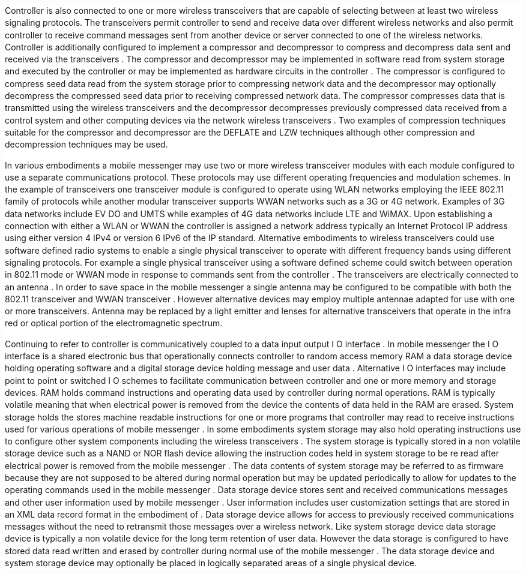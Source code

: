 Controller is also connected to one or more wireless transceivers that are capable of selecting between at least two wireless signaling protocols. The transceivers permit controller to send and receive data over different wireless networks and also permit controller to receive command messages sent from another device or server connected to one of the wireless networks. Controller is additionally configured to implement a compressor and decompressor to compress and decompress data sent and received via the transceivers . The compressor and decompressor may be implemented in software read from system storage and executed by the controller or may be implemented as hardware circuits in the controller . The compressor is configured to compress seed data read from the system storage prior to compressing network data and the decompressor may optionally decompress the compressed seed data prior to receiving compressed network data. The compressor compresses data that is transmitted using the wireless transceivers and the decompressor decompresses previously compressed data received from a control system and other computing devices via the network wireless transceivers . Two examples of compression techniques suitable for the compressor and decompressor are the DEFLATE and LZW techniques although other compression and decompression techniques may be used.

In various embodiments a mobile messenger may use two or more wireless transceiver modules with each module configured to use a separate communications protocol. These protocols may use different operating frequencies and modulation schemes. In the example of transceivers one transceiver module is configured to operate using WLAN networks employing the IEEE 802.11 family of protocols while another modular transceiver supports WWAN networks such as a 3G or 4G network. Examples of 3G data networks include EV DO and UMTS while examples of 4G data networks include LTE and WiMAX. Upon establishing a connection with either a WLAN or WWAN the controller is assigned a network address typically an Internet Protocol IP address using either version 4 IPv4 or version 6 IPv6 of the IP standard. Alternative embodiments to wireless transceivers could use software defined radio systems to enable a single physical transceiver to operate with different frequency bands using different signaling protocols. For example a single physical transceiver using a software defined scheme could switch between operation in 802.11 mode or WWAN mode in response to commands sent from the controller . The transceivers are electrically connected to an antenna . In order to save space in the mobile messenger a single antenna may be configured to be compatible with both the 802.11 transceiver and WWAN transceiver . However alternative devices may employ multiple antennae adapted for use with one or more transceivers. Antenna may be replaced by a light emitter and lenses for alternative transceivers that operate in the infra red or optical portion of the electromagnetic spectrum.

Continuing to refer to controller is communicatively coupled to a data input output I O interface . In mobile messenger the I O interface is a shared electronic bus that operationally connects controller to random access memory RAM a data storage device holding operating software and a digital storage device holding message and user data . Alternative I O interfaces may include point to point or switched I O schemes to facilitate communication between controller and one or more memory and storage devices. RAM holds command instructions and operating data used by controller during normal operations. RAM is typically volatile meaning that when electrical power is removed from the device the contents of data held in the RAM are erased. System storage holds the stores machine readable instructions for one or more programs that controller may read to receive instructions used for various operations of mobile messenger . In some embodiments system storage may also hold operating instructions use to configure other system components including the wireless transceivers . The system storage is typically stored in a non volatile storage device such as a NAND or NOR flash device allowing the instruction codes held in system storage to be re read after electrical power is removed from the mobile messenger . The data contents of system storage may be referred to as firmware because they are not supposed to be altered during normal operation but may be updated periodically to allow for updates to the operating commands used in the mobile messenger . Data storage device stores sent and received communications messages and other user information used by mobile messenger . User information includes user customization settings that are stored in an XML data record format in the embodiment of . Data storage device allows for access to previously received communications messages without the need to retransmit those messages over a wireless network. Like system storage device data storage device is typically a non volatile device for the long term retention of user data. However the data storage is configured to have stored data read written and erased by controller during normal use of the mobile messenger . The data storage device and system storage device may optionally be placed in logically separated areas of a single physical device.
